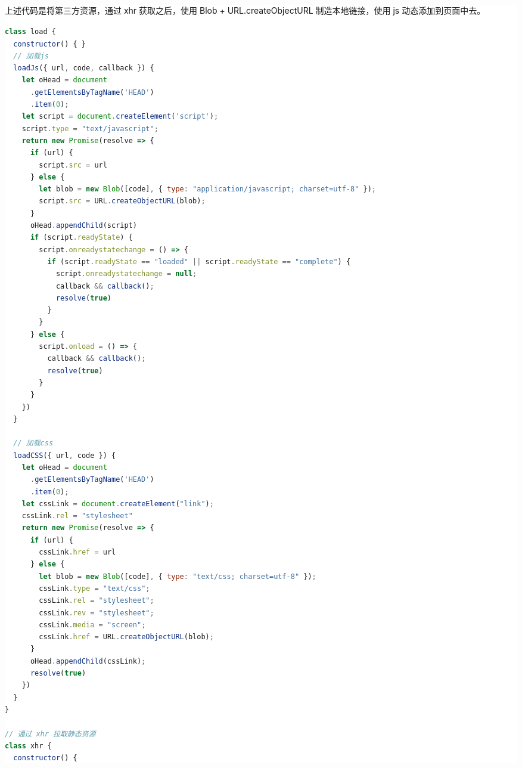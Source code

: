 
上述代码是将第三方资源，通过 xhr 获取之后，使用 Blob + URL.createObjectURL 制造本地链接，使用 js 动态添加到页面中去。

```javascript
class load {
  constructor() { }
  // 加载js
  loadJs({ url, code, callback }) {
    let oHead = document
      .getElementsByTagName('HEAD')
      .item(0);
    let script = document.createElement('script');
    script.type = "text/javascript";
    return new Promise(resolve => {
      if (url) {
        script.src = url
      } else {
        let blob = new Blob([code], { type: "application/javascript; charset=utf-8" });
        script.src = URL.createObjectURL(blob);
      }
      oHead.appendChild(script)
      if (script.readyState) {
        script.onreadystatechange = () => {
          if (script.readyState == "loaded" || script.readyState == "complete") {
            script.onreadystatechange = null;
            callback && callback();
            resolve(true)
          }
        }
      } else {
        script.onload = () => {
          callback && callback();
          resolve(true)
        }
      }
    })
  }

  // 加载css
  loadCSS({ url, code }) {
    let oHead = document
      .getElementsByTagName('HEAD')
      .item(0);
    let cssLink = document.createElement("link");
    cssLink.rel = "stylesheet"
    return new Promise(resolve => {
      if (url) {
        cssLink.href = url
      } else {
        let blob = new Blob([code], { type: "text/css; charset=utf-8" });
        cssLink.type = "text/css";
        cssLink.rel = "stylesheet";
        cssLink.rev = "stylesheet";
        cssLink.media = "screen";
        cssLink.href = URL.createObjectURL(blob);
      }
      oHead.appendChild(cssLink);
      resolve(true)
    })
  }
}

// 通过 xhr 拉取静态资源
class xhr {
  constructor() {
```